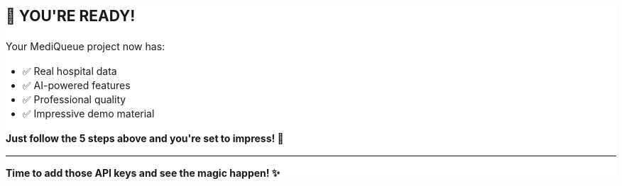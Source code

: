 
## 🎉 **YOU'RE READY!**

Your MediQueue project now has:
- ✅ Real hospital data
- ✅ AI-powered features  
- ✅ Professional quality
- ✅ Impressive demo material

**Just follow the 5 steps above and you're set to impress! 🚀**

---

**Time to add those API keys and see the magic happen! ✨**

